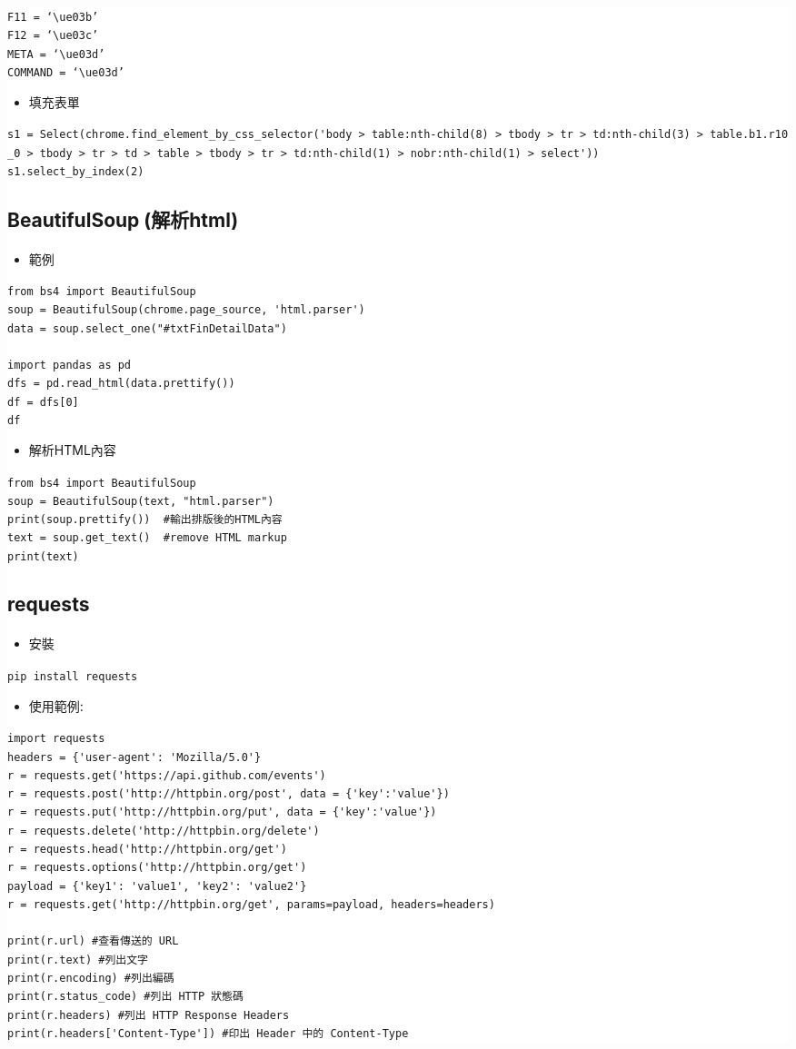 ```python=
F11 = ‘\ue03b’
F12 = ‘\ue03c’
META = ‘\ue03d’
COMMAND = ‘\ue03d’ 
```

* 填充表單
```python=
s1 = Select(chrome.find_element_by_css_selector('body > table:nth-child(8) > tbody > tr > td:nth-child(3) > table.b1.r10_0 > tbody > tr > td > table > tbody > tr > td:nth-child(1) > nobr:nth-child(1) > select'))
s1.select_by_index(2)
```

## BeautifulSoup (解析html)
* 範例
```python=
from bs4 import BeautifulSoup
soup = BeautifulSoup(chrome.page_source, 'html.parser')
data = soup.select_one("#txtFinDetailData")

import pandas as pd
dfs = pd.read_html(data.prettify())
df = dfs[0]
df
```
* 解析HTML內容
``` python=
from bs4 import BeautifulSoup
soup = BeautifulSoup(text, "html.parser")
print(soup.prettify())  #輸出排版後的HTML內容
text = soup.get_text()  #remove HTML markup
print(text)
```

## requests
* 安裝
```cmd
pip install requests
```
* 使用範例:
```python=
import requests
headers = {'user-agent': 'Mozilla/5.0'}
r = requests.get('https://api.github.com/events')
r = requests.post('http://httpbin.org/post', data = {'key':'value'})
r = requests.put('http://httpbin.org/put', data = {'key':'value'})
r = requests.delete('http://httpbin.org/delete')
r = requests.head('http://httpbin.org/get')
r = requests.options('http://httpbin.org/get')
payload = {'key1': 'value1', 'key2': 'value2'}
r = requests.get('http://httpbin.org/get', params=payload, headers=headers)

print(r.url) #查看傳送的 URL
print(r.text) #列出文字
print(r.encoding) #列出編碼
print(r.status_code) #列出 HTTP 狀態碼
print(r.headers) #列出 HTTP Response Headers
print(r.headers['Content-Type']) #印出 Header 中的 Content-Type

```
